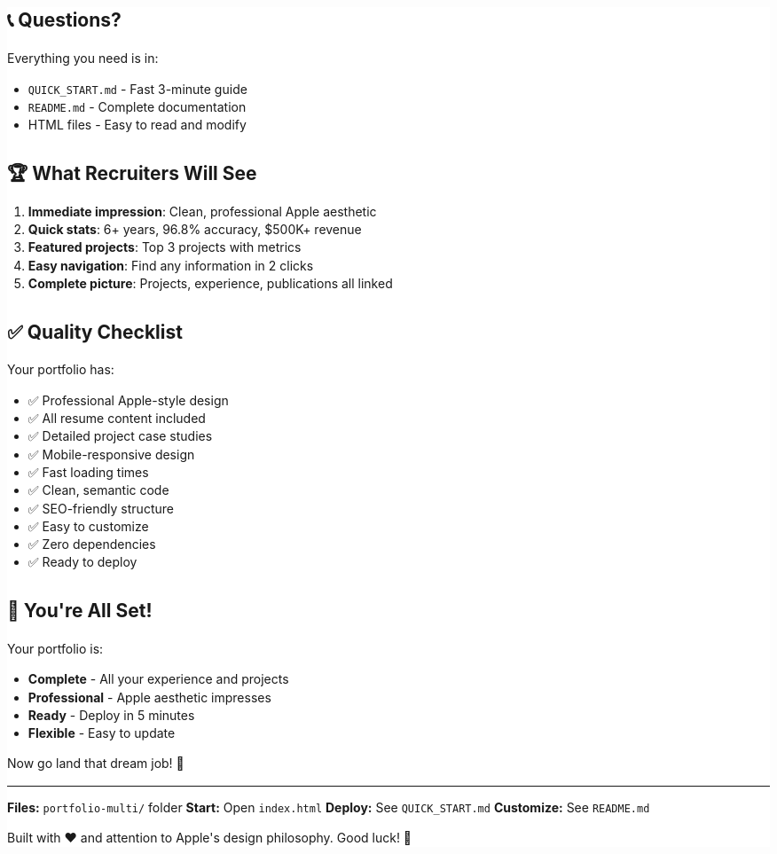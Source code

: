 ## 📞 Questions?

Everything you need is in:
- `QUICK_START.md` - Fast 3-minute guide
- `README.md` - Complete documentation
- HTML files - Easy to read and modify

## 🏆 What Recruiters Will See

1. **Immediate impression**: Clean, professional Apple aesthetic
2. **Quick stats**: 6+ years, 96.8% accuracy, $500K+ revenue
3. **Featured projects**: Top 3 projects with metrics
4. **Easy navigation**: Find any information in 2 clicks
5. **Complete picture**: Projects, experience, publications all linked

## ✅ Quality Checklist

Your portfolio has:
- ✅ Professional Apple-style design
- ✅ All resume content included
- ✅ Detailed project case studies
- ✅ Mobile-responsive design
- ✅ Fast loading times
- ✅ Clean, semantic code
- ✅ SEO-friendly structure
- ✅ Easy to customize
- ✅ Zero dependencies
- ✅ Ready to deploy

## 🎉 You're All Set!

Your portfolio is:
- **Complete** - All your experience and projects
- **Professional** - Apple aesthetic impresses
- **Ready** - Deploy in 5 minutes
- **Flexible** - Easy to update

Now go land that dream job! 🚀

---

**Files:** `portfolio-multi/` folder
**Start:** Open `index.html`
**Deploy:** See `QUICK_START.md`
**Customize:** See `README.md`

Built with ❤️ and attention to Apple's design philosophy.
Good luck! 💼
